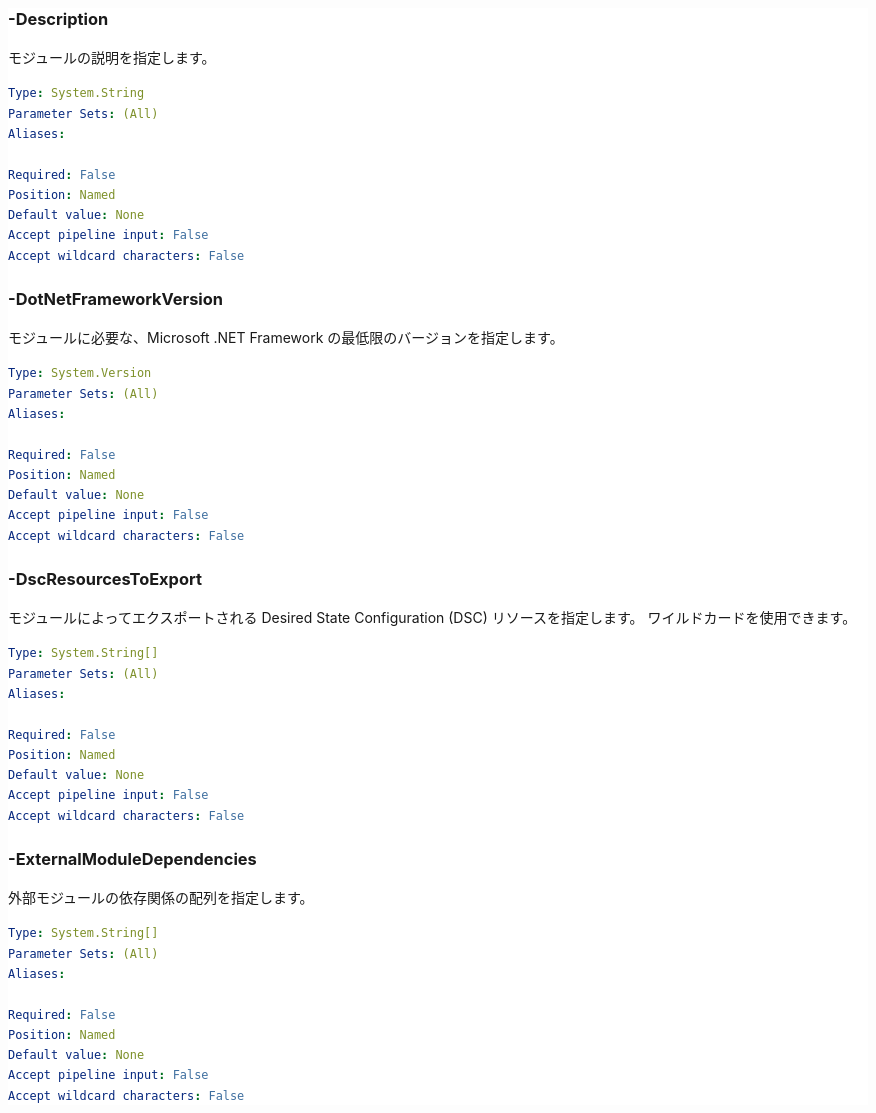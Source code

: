 ### -Description

モジュールの説明を指定します。

```yaml
Type: System.String
Parameter Sets: (All)
Aliases:

Required: False
Position: Named
Default value: None
Accept pipeline input: False
Accept wildcard characters: False
```

### -DotNetFrameworkVersion

モジュールに必要な、Microsoft .NET Framework の最低限のバージョンを指定します。

```yaml
Type: System.Version
Parameter Sets: (All)
Aliases:

Required: False
Position: Named
Default value: None
Accept pipeline input: False
Accept wildcard characters: False
```

### -DscResourcesToExport

モジュールによってエクスポートされる Desired State Configuration (DSC) リソースを指定します。 ワイルドカードを使用できます。

```yaml
Type: System.String[]
Parameter Sets: (All)
Aliases:

Required: False
Position: Named
Default value: None
Accept pipeline input: False
Accept wildcard characters: False
```

### -ExternalModuleDependencies

外部モジュールの依存関係の配列を指定します。

```yaml
Type: System.String[]
Parameter Sets: (All)
Aliases:

Required: False
Position: Named
Default value: None
Accept pipeline input: False
Accept wildcard characters: False
```
